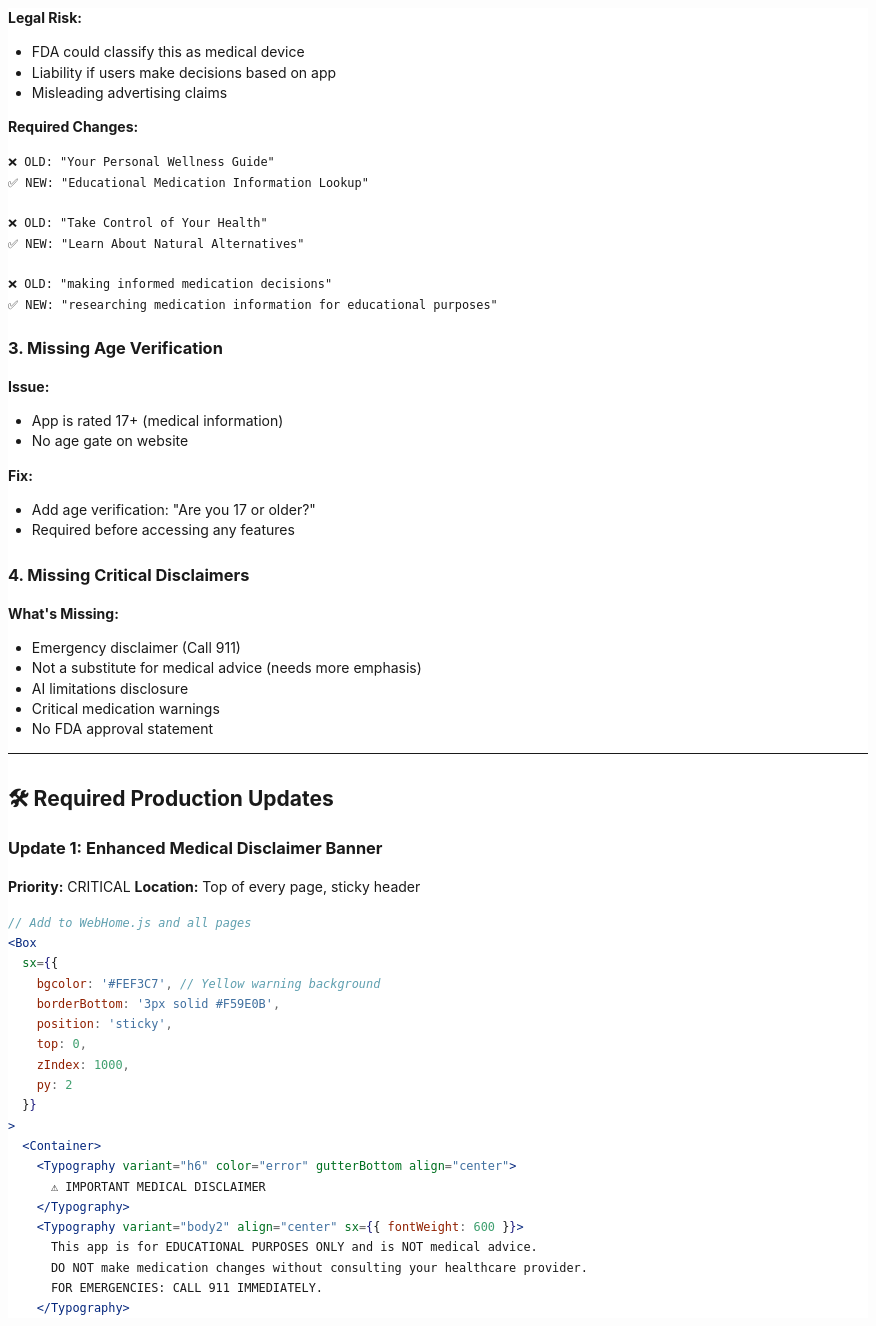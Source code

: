 **Legal Risk:**
- FDA could classify this as medical device
- Liability if users make decisions based on app
- Misleading advertising claims

**Required Changes:**
```
❌ OLD: "Your Personal Wellness Guide"
✅ NEW: "Educational Medication Information Lookup"

❌ OLD: "Take Control of Your Health"
✅ NEW: "Learn About Natural Alternatives"

❌ OLD: "making informed medication decisions"
✅ NEW: "researching medication information for educational purposes"
```

### 3. **Missing Age Verification**

**Issue:**
- App is rated 17+ (medical information)
- No age gate on website

**Fix:**
- Add age verification: "Are you 17 or older?"
- Required before accessing any features

### 4. **Missing Critical Disclaimers**

**What's Missing:**
- Emergency disclaimer (Call 911)
- Not a substitute for medical advice (needs more emphasis)
- AI limitations disclosure
- Critical medication warnings
- No FDA approval statement

---

## 🛠️ Required Production Updates

### Update 1: Enhanced Medical Disclaimer Banner

**Priority:** CRITICAL
**Location:** Top of every page, sticky header

```jsx
// Add to WebHome.js and all pages
<Box
  sx={{
    bgcolor: '#FEF3C7', // Yellow warning background
    borderBottom: '3px solid #F59E0B',
    position: 'sticky',
    top: 0,
    zIndex: 1000,
    py: 2
  }}
>
  <Container>
    <Typography variant="h6" color="error" gutterBottom align="center">
      ⚠️ IMPORTANT MEDICAL DISCLAIMER
    </Typography>
    <Typography variant="body2" align="center" sx={{ fontWeight: 600 }}>
      This app is for EDUCATIONAL PURPOSES ONLY and is NOT medical advice.
      DO NOT make medication changes without consulting your healthcare provider.
      FOR EMERGENCIES: CALL 911 IMMEDIATELY.
    </Typography>
```